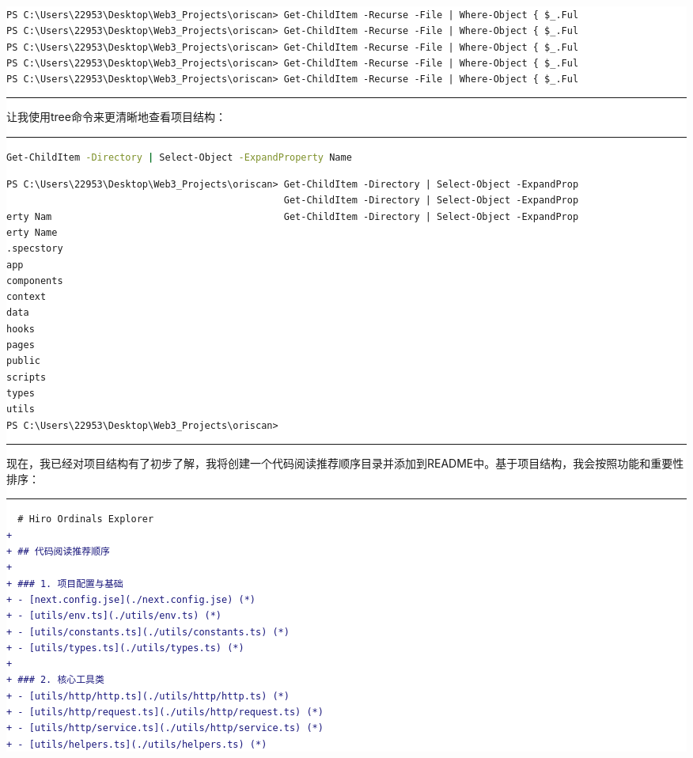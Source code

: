 ```
PS C:\Users\22953\Desktop\Web3_Projects\oriscan> Get-ChildItem -Recurse -File | Where-Object { $_.Ful
PS C:\Users\22953\Desktop\Web3_Projects\oriscan> Get-ChildItem -Recurse -File | Where-Object { $_.Ful
PS C:\Users\22953\Desktop\Web3_Projects\oriscan> Get-ChildItem -Recurse -File | Where-Object { $_.Ful
PS C:\Users\22953\Desktop\Web3_Projects\oriscan> Get-ChildItem -Recurse -File | Where-Object { $_.Ful
PS C:\Users\22953\Desktop\Web3_Projects\oriscan> Get-ChildItem -Recurse -File | Where-Object { $_.Ful

```

---

让我使用tree命令来更清晰地查看项目结构：

---

```bash
Get-ChildItem -Directory | Select-Object -ExpandProperty Name
```

```
PS C:\Users\22953\Desktop\Web3_Projects\oriscan> Get-ChildItem -Directory | Select-Object -ExpandProp
                                                 Get-ChildItem -Directory | Select-Object -ExpandProp
erty Nam                                         Get-ChildItem -Directory | Select-Object -ExpandProp
erty Name
.specstory
app
components
context
data
hooks
pages
public
scripts
types
utils
PS C:\Users\22953\Desktop\Web3_Projects\oriscan>
```

---

现在，我已经对项目结构有了初步了解，我将创建一个代码阅读推荐顺序目录并添加到README中。基于项目结构，我会按照功能和重要性排序：

---

```diff
  # Hiro Ordinals Explorer
+ 
+ ## 代码阅读推荐顺序
+ 
+ ### 1. 项目配置与基础
+ - [next.config.jse](./next.config.jse) (*)
+ - [utils/env.ts](./utils/env.ts) (*)
+ - [utils/constants.ts](./utils/constants.ts) (*)
+ - [utils/types.ts](./utils/types.ts) (*)
+ 
+ ### 2. 核心工具类
+ - [utils/http/http.ts](./utils/http/http.ts) (*)
+ - [utils/http/request.ts](./utils/http/request.ts) (*)
+ - [utils/http/service.ts](./utils/http/service.ts) (*)
+ - [utils/helpers.ts](./utils/helpers.ts) (*)
```